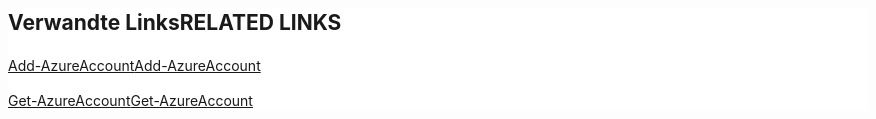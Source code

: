 ## <span data-ttu-id="243ba-151">Verwandte Links</span><span class="sxs-lookup"><span data-stu-id="243ba-151">RELATED LINKS</span></span>

[<span data-ttu-id="243ba-152">Add-AzureAccount</span><span class="sxs-lookup"><span data-stu-id="243ba-152">Add-AzureAccount</span></span>](./Add-AzureAccount.md)

[<span data-ttu-id="243ba-153">Get-AzureAccount</span><span class="sxs-lookup"><span data-stu-id="243ba-153">Get-AzureAccount</span></span>](./Get-AzureAccount.md)


